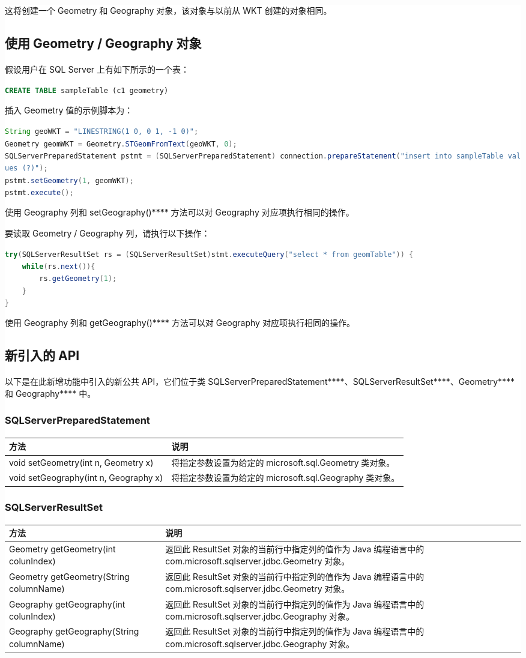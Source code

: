 这将创建一个 Geometry 和 Geography 对象，该对象与以前从 WKT 创建的对象相同。

## <a name="working-with-a-geometry--geography-object"></a>使用 Geometry / Geography 对象

假设用户在 SQL Server 上有如下所示的一个表：

```sql
CREATE TABLE sampleTable (c1 geometry)  
```

插入 Geometry 值的示例脚本为：

```java
String geoWKT = "LINESTRING(1 0, 0 1, -1 0)";
Geometry geomWKT = Geometry.STGeomFromText(geoWKT, 0);
SQLServerPreparedStatement pstmt = (SQLServerPreparedStatement) connection.prepareStatement("insert into sampleTable values (?)");
pstmt.setGeometry(1, geomWKT);  
pstmt.execute();
```

使用 Geography 列和 setGeography()**** 方法可以对 Geography 对应项执行相同的操作。

要读取 Geometry / Geography 列，请执行以下操作：

```java
try(SQLServerResultSet rs = (SQLServerResultSet)stmt.executeQuery("select * from geomTable")) {
    while(rs.next()){
        rs.getGeometry(1);
    }
}
```

使用 Geography 列和 getGeography()**** 方法可以对 Geography 对应项执行相同的操作。

## <a name="newly-introduced-apis"></a>新引入的 API

以下是在此新增功能中引入的新公共 API，它们位于类 SQLServerPreparedStatement****、SQLServerResultSet****、Geometry**** 和 Geography**** 中。

### <a name="sqlserverpreparedstatement"></a>SQLServerPreparedStatement

|方法|说明|
|:------|:----------|
|void setGeometry(int n, Geometry x)| 将指定参数设置为给定的 microsoft.sql.Geometry 类对象。
|void setGeography(int n, Geography x)| 将指定参数设置为给定的 microsoft.sql.Geography 类对象。

### <a name="sqlserverresultset"></a>SQLServerResultSet

|方法|说明|
|:------|:----------|
|Geometry getGeometry(int colunIndex)| 返回此 ResultSet 对象的当前行中指定列的值作为 Java 编程语言中的 com.microsoft.sqlserver.jdbc.Geometry 对象。
|Geometry getGeometry(String columnName)| 返回此 ResultSet 对象的当前行中指定列的值作为 Java 编程语言中的 com.microsoft.sqlserver.jdbc.Geometry 对象。
|Geography getGeography(int colunIndex)| 返回此 ResultSet 对象的当前行中指定列的值作为 Java 编程语言中的 com.microsoft.sqlserver.jdbc.Geography 对象。
|Geography getGeography(String columnName)| 返回此 ResultSet 对象的当前行中指定列的值作为 Java 编程语言中的 com.microsoft.sqlserver.jdbc.Geography 对象。
